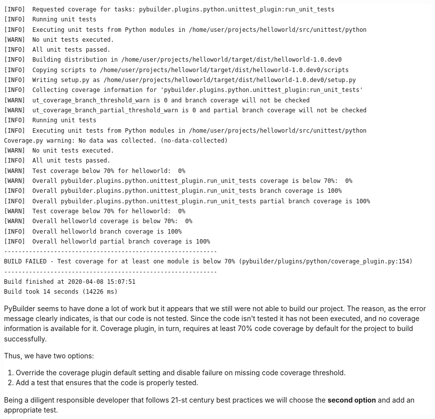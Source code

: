 ```
[INFO]  Requested coverage for tasks: pybuilder.plugins.python.unittest_plugin:run_unit_tests
[INFO]  Running unit tests
[INFO]  Executing unit tests from Python modules in /home/user/projects/helloworld/src/unittest/python
[WARN]  No unit tests executed.
[INFO]  All unit tests passed.
[INFO]  Building distribution in /home/user/projects/helloworld/target/dist/helloworld-1.0.dev0
[INFO]  Copying scripts to /home/user/projects/helloworld/target/dist/helloworld-1.0.dev0/scripts
[INFO]  Writing setup.py as /home/user/projects/helloworld/target/dist/helloworld-1.0.dev0/setup.py
[INFO]  Collecting coverage information for 'pybuilder.plugins.python.unittest_plugin:run_unit_tests'
[WARN]  ut_coverage_branch_threshold_warn is 0 and branch coverage will not be checked
[WARN]  ut_coverage_branch_partial_threshold_warn is 0 and partial branch coverage will not be checked
[INFO]  Running unit tests
[INFO]  Executing unit tests from Python modules in /home/user/projects/helloworld/src/unittest/python
Coverage.py warning: No data was collected. (no-data-collected)
[WARN]  No unit tests executed.
[INFO]  All unit tests passed.
[WARN]  Test coverage below 70% for helloworld:  0%
[WARN]  Overall pybuilder.plugins.python.unittest_plugin.run_unit_tests coverage is below 70%:  0%
[INFO]  Overall pybuilder.plugins.python.unittest_plugin.run_unit_tests branch coverage is 100%
[INFO]  Overall pybuilder.plugins.python.unittest_plugin.run_unit_tests partial branch coverage is 100%
[WARN]  Test coverage below 70% for helloworld:  0%
[WARN]  Overall helloworld coverage is below 70%:  0%
[INFO]  Overall helloworld branch coverage is 100%
[INFO]  Overall helloworld partial branch coverage is 100%
------------------------------------------------------------
BUILD FAILED - Test coverage for at least one module is below 70% (pybuilder/plugins/python/coverage_plugin.py:154)
------------------------------------------------------------
Build finished at 2020-04-08 15:07:51
Build took 14 seconds (14226 ms)
```

PyBuilder seems to have done a lot of work but it appears that we still were not able to build our project. The reason,
as the error message clearly indicates, is that our code is not tested. Since the code isn't tested it has not 
been executed, and no coverage information is available for it. Coverage plugin, in turn, requires at least 70% code 
coverage by default for the project to build successfully.

Thus, we have two options:
1. Override the coverage plugin default setting and disable failure on missing code coverage threshold.
2. Add a test that ensures that the code is properly tested.

Being a diligent responsible developer that follows 21-st century best practices we will choose the **second option**
 and add an appropriate test.
